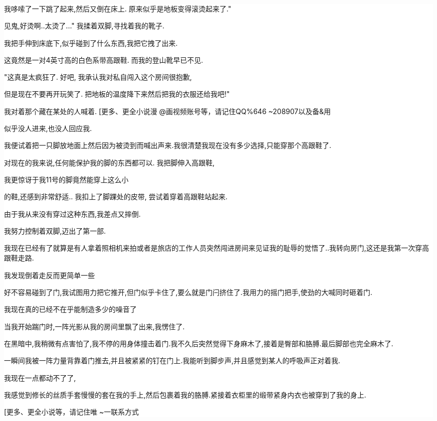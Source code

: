 

我哆嗦了一下跳了起来,然后又倒在床上. 原来似乎是地板变得滚烫起来了."

见鬼,好烫啊..太烫了..." 我揉着双脚,寻找着我的靴子.

我把手伸到床底下,似乎碰到了什么东西,我把它拽了出来.

这竟然是一对4英寸高的白色系带高跟鞋. 而我的登山靴早已不见.





"这真是太疯狂了. 好吧, 我承认我对私自闯入这个房间很抱歉,

但是现在不要再开玩笑了. 把地板的温度降下来然后把我的衣服还给我吧!"

我对着那个藏在某处的人喊着. [更多、更全小说漫 @画视频账号等，请记住QQ%646 ~208907以及备&用



似乎没人进来,也没人回应我.

我便试着把一只脚放地面上然后因为被烫到而喊出声来.我很清楚我现在没有多少选择,只能穿那个高跟鞋了.

对现在的我来说,任何能保护我的脚的东西都可以. 我把脚伸入高跟鞋,

我更惊讶于我11号的脚竟然能穿上这么小



的鞋,还感到非常舒适.. 我扣上了脚踝处的皮带, 尝试着穿着高跟鞋站起来.

由于我从来没有穿过这种东西,我差点又摔倒.





我努力控制着双脚,迈出了第一部.

我现在已经有了就算是有人拿着照相机来拍或者是旅店的工作人员突然闯进房间来见证我的耻辱的觉悟了..我转向房门,这还是我第一次穿高跟鞋走路.

我发现倒着走反而更简单一些





好不容易碰到了门,我试图用力把它推开,但门似乎卡住了,要么就是门闩挤住了.我用力的摇门把手,使劲的大喊同时砸着门.

我现在真的已经不在乎能制造多少的噪音了





当我开始踹门时,一阵光影从我的房间里飘了出来,我愣住了.

在黑暗中,我稍微有点害怕了,我不停的用身体撞击着门.我不久后突然觉得下身麻木了,接着是臀部和胳膊.最后脚部也完全麻木了.



一瞬间我被一阵力量背靠着门推去,并且被紧紧的钉在门上.我能听到脚步声,并且感觉到某人的呼吸声正对着我.

我现在一点都动不了了,

我感觉到修长的丝质手套慢慢的套在我的手上,然后包裹着我的胳膊.紧接着衣柜里的缎带紧身内衣也被穿到了我的身上.



 [更多、更全小说等，请记住唯 ~一联系方式
